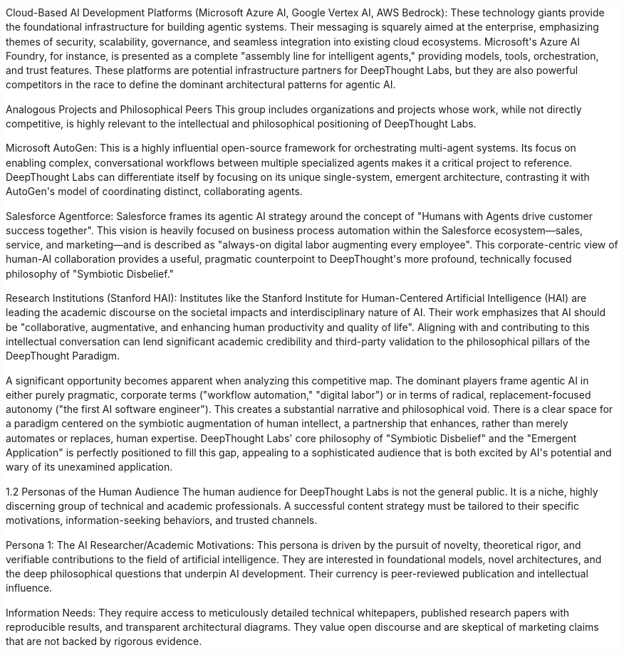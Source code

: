 Cloud-Based AI Development Platforms (Microsoft Azure AI, Google Vertex AI, AWS Bedrock): These technology giants provide the foundational infrastructure for building agentic systems. Their messaging is squarely aimed at the enterprise, emphasizing themes of security, scalability, governance, and seamless integration into existing cloud ecosystems. Microsoft's Azure AI Foundry, for instance, is presented as a complete "assembly line for intelligent agents," providing models, tools, orchestration, and trust features. These platforms are potential infrastructure partners for DeepThought Labs, but they are also powerful competitors in the race to define the dominant architectural patterns for agentic AI.   

Analogous Projects and Philosophical Peers
This group includes organizations and projects whose work, while not directly competitive, is highly relevant to the intellectual and philosophical positioning of DeepThought Labs.

Microsoft AutoGen: This is a highly influential open-source framework for orchestrating multi-agent systems. Its focus on enabling complex, conversational workflows between multiple specialized agents makes it a critical project to reference. DeepThought Labs can differentiate itself by focusing on its unique single-system, emergent architecture, contrasting it with AutoGen's model of coordinating distinct, collaborating agents.   

Salesforce Agentforce: Salesforce frames its agentic AI strategy around the concept of "Humans with Agents drive customer success together". This vision is heavily focused on business process automation within the Salesforce ecosystem—sales, service, and marketing—and is described as "always-on digital labor augmenting every employee". This corporate-centric view of human-AI collaboration provides a useful, pragmatic counterpoint to DeepThought's more profound, technically focused philosophy of "Symbiotic Disbelief."   

Research Institutions (Stanford HAI): Institutes like the Stanford Institute for Human-Centered Artificial Intelligence (HAI) are leading the academic discourse on the societal impacts and interdisciplinary nature of AI. Their work emphasizes that AI should be "collaborative, augmentative, and enhancing human productivity and quality of life". Aligning with and contributing to this intellectual conversation can lend significant academic credibility and third-party validation to the philosophical pillars of the DeepThought Paradigm.   

A significant opportunity becomes apparent when analyzing this competitive map. The dominant players frame agentic AI in either purely pragmatic, corporate terms ("workflow automation," "digital labor") or in terms of radical, replacement-focused autonomy ("the first AI software engineer"). This creates a substantial narrative and philosophical void. There is a clear space for a paradigm centered on the symbiotic augmentation of human intellect, a partnership that enhances, rather than merely automates or replaces, human expertise. DeepThought Labs' core philosophy of "Symbiotic Disbelief" and the "Emergent Application" is perfectly positioned to fill this gap, appealing to a sophisticated audience that is both excited by AI's potential and wary of its unexamined application.

1.2 Personas of the Human Audience
The human audience for DeepThought Labs is not the general public. It is a niche, highly discerning group of technical and academic professionals. A successful content strategy must be tailored to their specific motivations, information-seeking behaviors, and trusted channels.

Persona 1: The AI Researcher/Academic
Motivations: This persona is driven by the pursuit of novelty, theoretical rigor, and verifiable contributions to the field of artificial intelligence. They are interested in foundational models, novel architectures, and the deep philosophical questions that underpin AI development. Their currency is peer-reviewed publication and intellectual influence.   

Information Needs: They require access to meticulously detailed technical whitepapers, published research papers with reproducible results, and transparent architectural diagrams. They value open discourse and are skeptical of marketing claims that are not backed by rigorous evidence.
